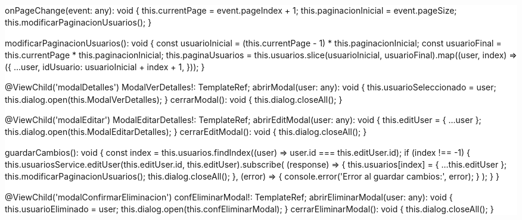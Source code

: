   onPageChange(event: any): void {
    this.currentPage = event.pageIndex + 1;
    this.paginacionInicial = event.pageSize;
    this.modificarPaginacionUsuarios();
  }

  modificarPaginacionUsuarios(): void {
    const usuarioInicial = (this.currentPage - 1) * this.paginacionInicial;
    const usuarioFinal = this.currentPage * this.paginacionInicial;
    this.paginaUsuarios = this.usuarios.slice(usuarioInicial, usuarioFinal).map((user, index) => ({
      ...user,
      idUsuario: usuarioInicial + index + 1,
    }));
  }

  @ViewChild('modalDetalles') ModalVerDetalles!: TemplateRef<any>;
  abrirModal(user: any): void {
    this.usuarioSeleccionado = user;
    this.dialog.open(this.ModalVerDetalles);
  }
  cerrarModal(): void {
    this.dialog.closeAll();
  }

  @ViewChild('modalEditar') ModalEditarDetalles!: TemplateRef<any>;
  abrirEditModal(user: any): void {
    this.editUser = { ...user };
    this.dialog.open(this.ModalEditarDetalles);
  }
  cerrarEditModal(): void {
    this.dialog.closeAll();
  }

  guardarCambios(): void {
    const index = this.usuarios.findIndex((user) => user.id === this.editUser.id);
    if (index !== -1) {
      this.usuariosService.editUser(this.editUser.id, this.editUser).subscribe(
        (response) => {
          this.usuarios[index] = { ...this.editUser };
          this.modificarPaginacionUsuarios();
          this.dialog.closeAll();
        },
        (error) => {
          console.error('Error al guardar cambios:', error);
        }
      );
    }
  }

  @ViewChild('modalConfirmarEliminacion') confEliminarModal!: TemplateRef<any>;
  abrirEliminarModal(user: any): void {
    this.usuarioEliminado = user;
    this.dialog.open(this.confEliminarModal);
  }
  cerrarEliminarModal(): void {
    this.dialog.closeAll();
  }
